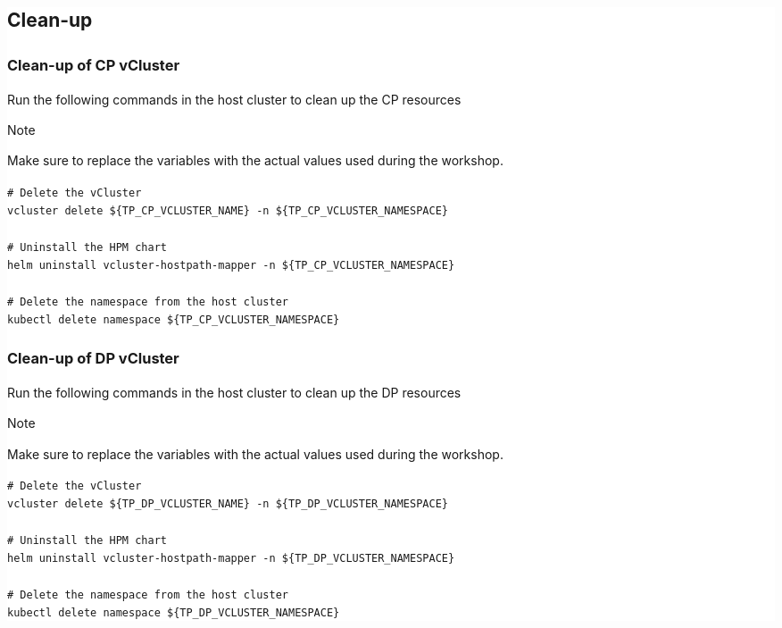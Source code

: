 
## Clean-up

### Clean-up of CP vCluster

Run the following commands in the host cluster to clean up the CP resources

> [!NOTE]
> Make sure to replace the variables with the actual values used during the workshop.

```
# Delete the vCluster 
vcluster delete ${TP_CP_VCLUSTER_NAME} -n ${TP_CP_VCLUSTER_NAMESPACE}

# Uninstall the HPM chart
helm uninstall vcluster-hostpath-mapper -n ${TP_CP_VCLUSTER_NAMESPACE}

# Delete the namespace from the host cluster
kubectl delete namespace ${TP_CP_VCLUSTER_NAMESPACE}
```

### Clean-up of DP vCluster

Run the following commands in the host cluster to clean up the DP resources

> [!NOTE]
> Make sure to replace the variables with the actual values used during the workshop.

```
# Delete the vCluster 
vcluster delete ${TP_DP_VCLUSTER_NAME} -n ${TP_DP_VCLUSTER_NAMESPACE}

# Uninstall the HPM chart
helm uninstall vcluster-hostpath-mapper -n ${TP_DP_VCLUSTER_NAMESPACE}

# Delete the namespace from the host cluster
kubectl delete namespace ${TP_DP_VCLUSTER_NAMESPACE}
```